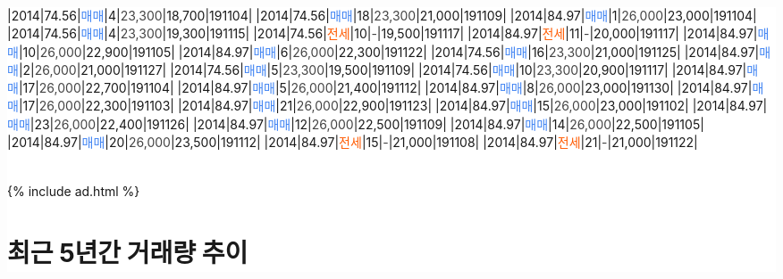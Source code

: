 |2014|74.56|<span style="color:#4285f3">매매</span>|4|<span style="color:#444444">23,300</span>|18,700|191104|
|2014|74.56|<span style="color:#4285f3">매매</span>|18|<span style="color:#444444">23,300</span>|21,000|191109|
|2014|84.97|<span style="color:#4285f3">매매</span>|1|<span style="color:#444444">26,000</span>|23,000|191104|
|2014|74.56|<span style="color:#4285f3">매매</span>|4|<span style="color:#444444">23,300</span>|19,300|191115|
|2014|74.56|<span style="color:#ff5a00">전세</span>|10|<span style="color:#444444">-</span>|19,500|191117|
|2014|84.97|<span style="color:#ff5a00">전세</span>|11|<span style="color:#444444">-</span>|20,000|191117|
|2014|84.97|<span style="color:#4285f3">매매</span>|10|<span style="color:#444444">26,000</span>|22,900|191105|
|2014|84.97|<span style="color:#4285f3">매매</span>|6|<span style="color:#444444">26,000</span>|22,300|191122|
|2014|74.56|<span style="color:#4285f3">매매</span>|16|<span style="color:#444444">23,300</span>|21,000|191125|
|2014|84.97|<span style="color:#4285f3">매매</span>|2|<span style="color:#444444">26,000</span>|21,000|191127|
|2014|74.56|<span style="color:#4285f3">매매</span>|5|<span style="color:#444444">23,300</span>|19,500|191109|
|2014|74.56|<span style="color:#4285f3">매매</span>|10|<span style="color:#444444">23,300</span>|20,900|191117|
|2014|84.97|<span style="color:#4285f3">매매</span>|17|<span style="color:#444444">26,000</span>|22,700|191104|
|2014|84.97|<span style="color:#4285f3">매매</span>|5|<span style="color:#444444">26,000</span>|21,400|191112|
|2014|84.97|<span style="color:#4285f3">매매</span>|8|<span style="color:#444444">26,000</span>|23,000|191130|
|2014|84.97|<span style="color:#4285f3">매매</span>|17|<span style="color:#444444">26,000</span>|22,300|191103|
|2014|84.97|<span style="color:#4285f3">매매</span>|21|<span style="color:#444444">26,000</span>|22,900|191123|
|2014|84.97|<span style="color:#4285f3">매매</span>|15|<span style="color:#444444">26,000</span>|23,000|191102|
|2014|84.97|<span style="color:#4285f3">매매</span>|23|<span style="color:#444444">26,000</span>|22,400|191126|
|2014|84.97|<span style="color:#4285f3">매매</span>|12|<span style="color:#444444">26,000</span>|22,500|191109|
|2014|84.97|<span style="color:#4285f3">매매</span>|14|<span style="color:#444444">26,000</span>|22,500|191105|
|2014|84.97|<span style="color:#4285f3">매매</span>|20|<span style="color:#444444">26,000</span>|23,500|191112|
|2014|84.97|<span style="color:#ff5a00">전세</span>|15|<span style="color:#444444">-</span>|21,000|191108|
|2014|84.97|<span style="color:#ff5a00">전세</span>|21|<span style="color:#444444">-</span>|21,000|191122|


<br>
{% include ad.html %}
<br>

# 최근 5년간 거래량 추이


<div style="width:100%;">
    <canvas id="deal_progress" height="200"></canvas>
</div>

